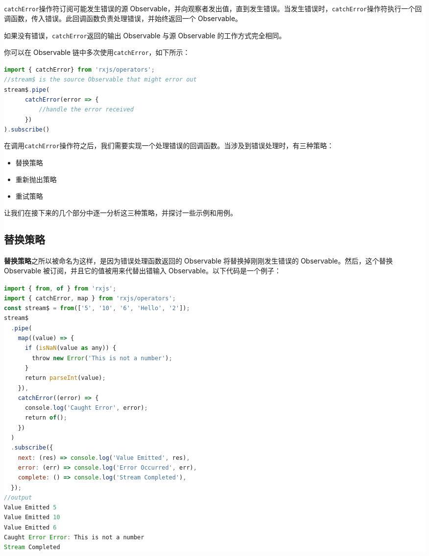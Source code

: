 `catchError`操作符订阅可能发生错误的源 Observable，并向观察者发出值，直到发生错误。当发生错误时，`catchError`操作符执行一个回调函数，传入错误。此回调函数负责处理错误，并始终返回一个 Observable。

如果没有错误，`catchError`返回的输出 Observable 与源 Observable 的工作方式完全相同。

你可以在 Observable 链中多次使用`catchError`，如下所示：

```js
import { catchError} from 'rxjs/operators';
//stream$ is the source Observable that might error out
stream$.pipe(
      catchError(error => {
          //handle the error received
      })
).subscribe()
```

在调用`catchError`操作符之后，我们需要实现一个处理错误的回调函数。当涉及到错误处理时，有三种策略：

+   替换策略

+   重新抛出策略

+   重试策略

让我们在接下来的几个部分中逐一分析这三种策略，并探讨一些示例和用例。

## 替换策略

**替换策略**之所以被命名为这样，是因为错误处理函数返回的 Observable 将替换掉刚刚发生错误的 Observable。然后，这个替换 Observable 被订阅，并且它的值被用来代替出错输入 Observable。以下代码是一个例子：

```js
import { from, of } from 'rxjs';
import { catchError, map } from 'rxjs/operators';
const stream$ = from(['5', '10', '6', 'Hello', '2']);
stream$
  .pipe(
    map((value) => {
      if (isNaN(value as any)) {
        throw new Error('This is not a number');
      }
      return parseInt(value);
    }),
    catchError((error) => {
      console.log('Caught Error', error);
      return of();
    })
  )
  .subscribe({
    next: (res) => console.log('Value Emitted', res),
    error: (err) => console.log('Error Occurred', err),
    complete: () => console.log('Stream Completed'),
  });
//output
Value Emitted 5
Value Emitted 10
Value Emitted 6
Caught Error Error: This is not a number
Stream Completed
```
